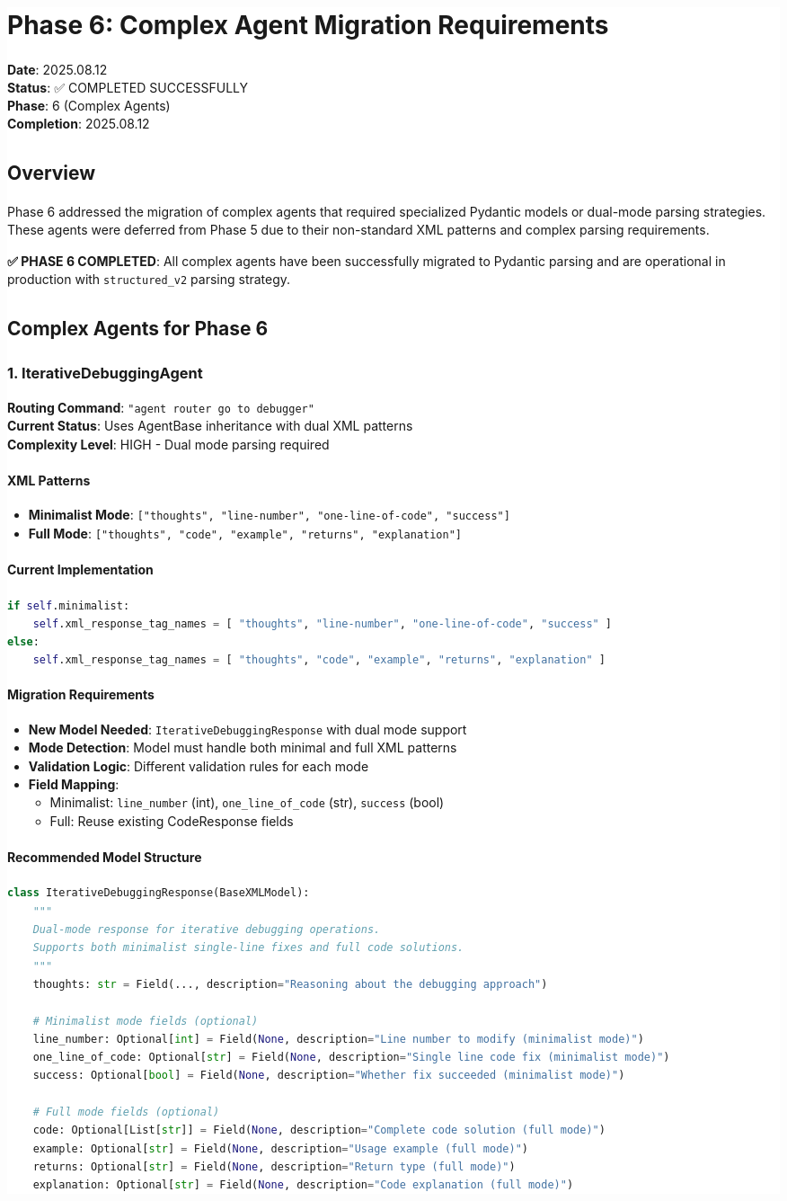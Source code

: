 # Phase 6: Complex Agent Migration Requirements
**Date**: 2025.08.12  
**Status**: ✅ COMPLETED SUCCESSFULLY  
**Phase**: 6 (Complex Agents)  
**Completion**: 2025.08.12

## Overview

Phase 6 addressed the migration of complex agents that required specialized Pydantic models or dual-mode parsing strategies. These agents were deferred from Phase 5 due to their non-standard XML patterns and complex parsing requirements.

**✅ PHASE 6 COMPLETED**: All complex agents have been successfully migrated to Pydantic parsing and are operational in production with `structured_v2` parsing strategy.

## Complex Agents for Phase 6

### 1. IterativeDebuggingAgent
**Routing Command**: `"agent router go to debugger"`  
**Current Status**: Uses AgentBase inheritance with dual XML patterns  
**Complexity Level**: HIGH - Dual mode parsing required

#### XML Patterns
- **Minimalist Mode**: `["thoughts", "line-number", "one-line-of-code", "success"]`
- **Full Mode**: `["thoughts", "code", "example", "returns", "explanation"]`

#### Current Implementation
```python
if self.minimalist:
    self.xml_response_tag_names = [ "thoughts", "line-number", "one-line-of-code", "success" ]
else:
    self.xml_response_tag_names = [ "thoughts", "code", "example", "returns", "explanation" ]
```

#### Migration Requirements
- **New Model Needed**: `IterativeDebuggingResponse` with dual mode support
- **Mode Detection**: Model must handle both minimal and full XML patterns
- **Validation Logic**: Different validation rules for each mode
- **Field Mapping**: 
  - Minimalist: `line_number` (int), `one_line_of_code` (str), `success` (bool)
  - Full: Reuse existing CodeResponse fields

#### Recommended Model Structure
```python
class IterativeDebuggingResponse(BaseXMLModel):
    """
    Dual-mode response for iterative debugging operations.
    Supports both minimalist single-line fixes and full code solutions.
    """
    thoughts: str = Field(..., description="Reasoning about the debugging approach")
    
    # Minimalist mode fields (optional)
    line_number: Optional[int] = Field(None, description="Line number to modify (minimalist mode)")
    one_line_of_code: Optional[str] = Field(None, description="Single line code fix (minimalist mode)") 
    success: Optional[bool] = Field(None, description="Whether fix succeeded (minimalist mode)")
    
    # Full mode fields (optional)
    code: Optional[List[str]] = Field(None, description="Complete code solution (full mode)")
    example: Optional[str] = Field(None, description="Usage example (full mode)")
    returns: Optional[str] = Field(None, description="Return type (full mode)")
    explanation: Optional[str] = Field(None, description="Code explanation (full mode)")
```